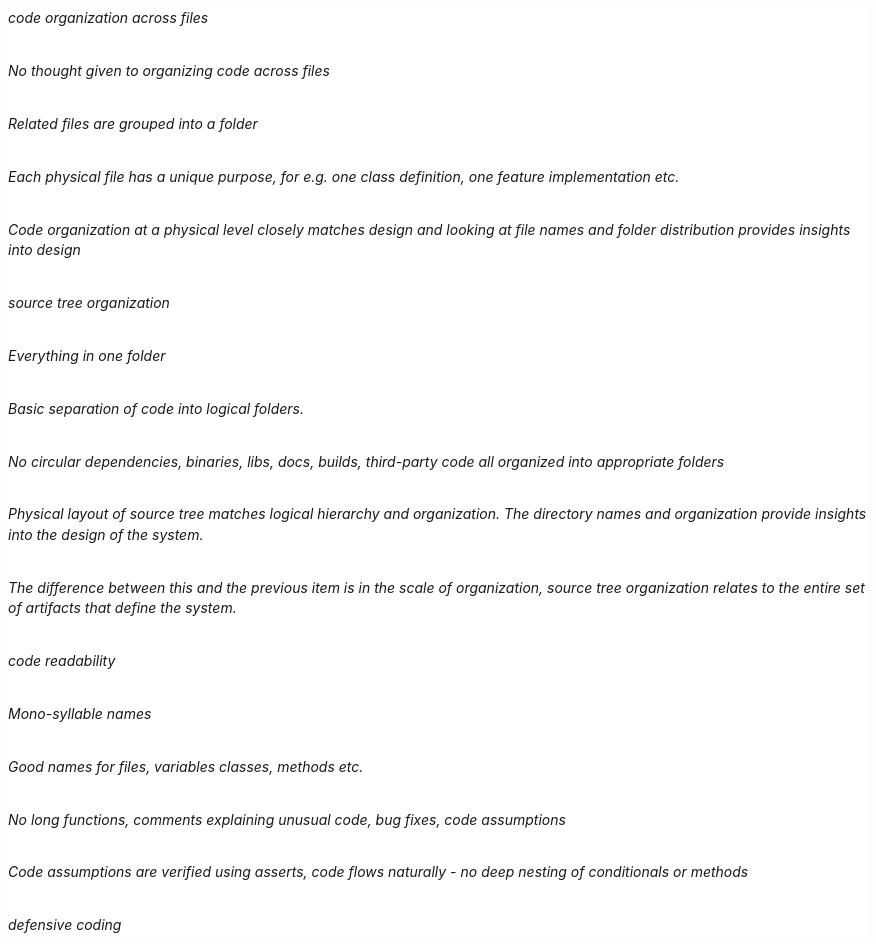 <h6>code organization across files</h6>
</td>
<td>
<h6>No  thought given to organizing code across files</h6>
</td>
<td>
<h6>Related files are  grouped into a folder</h6>
</td>
<td>
<h6>Each physical file has a unique purpose,  for e.g. one class definition, one feature implementation etc.</h6>
</td>
<td>
<h6>Code  organization at a physical level closely matches design and looking at  file names and folder distribution provides insights into design</h6>
</td>
<td></td>
</tr>
<tr>
<td>
<h6>source tree organization</h6>
</td>
<td>
<h6>Everything  in one folder</h6>
</td>
<td>
<h6>Basic separation of code into logical folders.</h6>
</td>
<td>
<h6>No  circular dependencies, binaries, libs, docs, builds, third-party code  all organized into appropriate folders</h6>
</td>
<td>
<h6>Physical layout of  source tree matches logical hierarchy and organization. The directory  names and organization provide insights into the design of the system.</h6>
</td>
<td>
<h6>The  difference between this and the previous item is in the scale of  organization, source tree organization relates to the entire set of  artifacts that define the system.</h6>
</td>
</tr>
<tr>
<td>
<h6>code readability</h6>
</td>
<td>
<h6>Mono-syllable names</h6>
</td>
<td>
<h6>Good names for files, variables classes, methods etc.</h6>
</td>
<td>
<h6>No  long functions, comments explaining unusual code, bug fixes, code  assumptions</h6>
</td>
<td>
<h6>Code assumptions are verified using asserts, code  flows naturally - no deep nesting of conditionals or methods</h6>
</td>
<td></td>
</tr>
<tr>
<td>
<h6>defensive coding</h6>
</td>